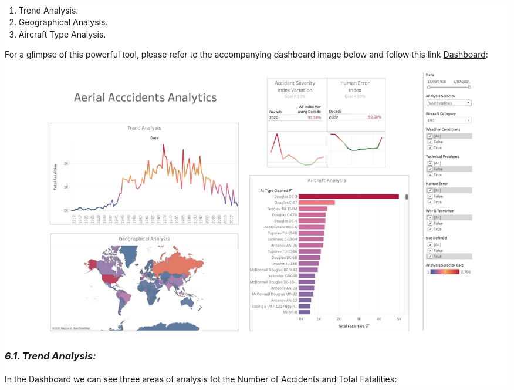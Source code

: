 1. Trend Analysis.
2. Geographical Analysis.
3. Aircraft Type Analysis.

For a glimpse of this powerful tool, please refer to the accompanying dashboard image below and follow this link [Dashboard](https://public.tableau.com/app/profile/juan.camilo.grisale.lopez/viz/AerialAccidentsAnalytics/Dashboard1):

<p align="center">
  <img src="ImagesREADME/Dashboard.jpg" alt="EDA1" width="800" height="450">
</p>

### *6.1. Trend Analysis:*

In the Dashboard we can see three areas of analysis fot the Number of Accidents and Total Fatalities:

<p align="center">